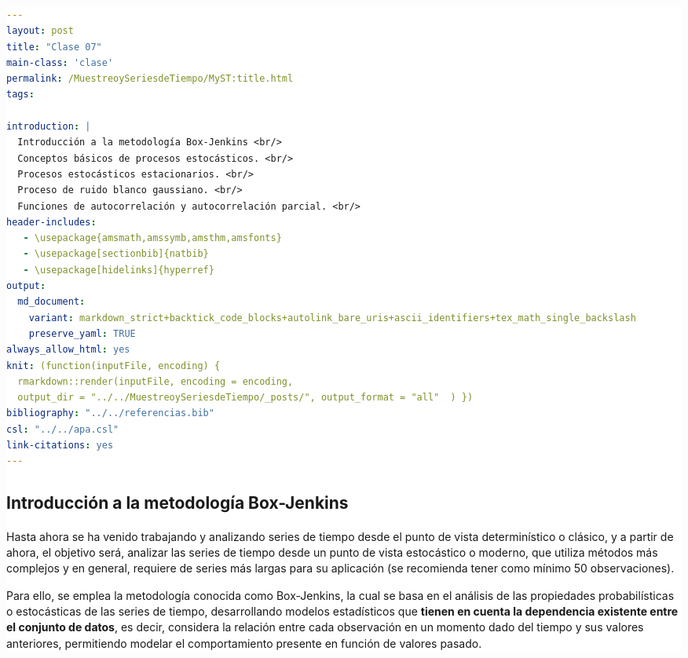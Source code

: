 ```yaml
---
layout: post
title: "Clase 07"
main-class: 'clase'
permalink: /MuestreoySeriesdeTiempo/MyST:title.html
tags:

introduction: |
  Introducción a la metodología Box-Jenkins <br/>
  Conceptos básicos de procesos estocásticos. <br/>
  Procesos estocásticos estacionarios. <br/>
  Proceso de ruido blanco gaussiano. <br/>
  Funciones de autocorrelación y autocorrelación parcial. <br/>
header-includes:
   - \usepackage{amsmath,amssymb,amsthm,amsfonts}
   - \usepackage[sectionbib]{natbib}
   - \usepackage[hidelinks]{hyperref}
output:
  md_document:
    variant: markdown_strict+backtick_code_blocks+autolink_bare_uris+ascii_identifiers+tex_math_single_backslash
    preserve_yaml: TRUE
always_allow_html: yes   
knit: (function(inputFile, encoding) {
  rmarkdown::render(inputFile, encoding = encoding,
  output_dir = "../../MuestreoySeriesdeTiempo/_posts/", output_format = "all"  ) })
bibliography: "../../referencias.bib"
csl: "../../apa.csl"
link-citations: yes
---
```








Introducción a la metodología Box-Jenkins
-----------------------------------------

Hasta ahora se ha venido trabajando y analizando series de tiempo desde
el punto de vista determinístico o clásico, y a partir de ahora, el
objetivo será, analizar las series de tiempo desde un punto de vista
estocástico o moderno, que utiliza métodos más complejos y en general,
requiere de series más largas para su aplicación (se recomienda tener
como mínimo 50 observaciones).

Para ello, se emplea la metodología conocida como Box-Jenkins, la cual
se basa en el análisis de las propiedades probabilísticas o estocásticas
de las series de tiempo, desarrollando modelos estadísticos que **tienen
en cuenta la dependencia existente entre el conjunto de datos**, es
decir, considera la relación entre cada observación en un momento dado
del tiempo y sus valores anteriores, permitiendo modelar el
comportamiento presente en función de valores pasado.
